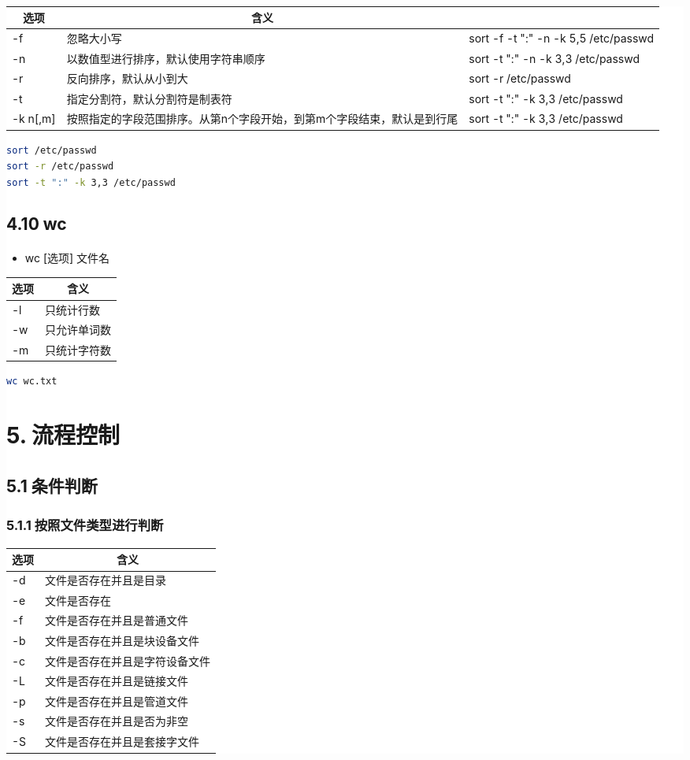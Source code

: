 | 选项 | 含义 | |
| --- | --- | --- |
| -f | 忽略大小写 | sort -f -t ":" -n -k 5,5 /etc/passwd |
| -n | 以数值型进行排序，默认使用字符串顺序 | sort -t ":" -n -k 3,3 /etc/passwd |
| -r | 反向排序，默认从小到大 | sort -r /etc/passwd |
| -t | 指定分割符，默认分割符是制表符 | sort -t ":" -k 3,3 /etc/passwd |
| -k n[,m] | 按照指定的字段范围排序。从第n个字段开始，到第m个字段结束，默认是到行尾 | sort -t ":" -k 3,3 /etc/passwd |

```bash
sort /etc/passwd
sort -r /etc/passwd
sort -t ":" -k 3,3 /etc/passwd
```
## 4.10 wc
- wc [选项] 文件名

| 选项 | 含义 |
| --- | --- |
| -l | 只统计行数 |
| -w | 只允许单词数 |
| -m | 只统计字符数 |

```bash
wc wc.txt 
```
# 5. 流程控制
## 5.1 条件判断
### 5.1.1 按照文件类型进行判断
| 选项 | 含义 |
| --- | --- |
| -d | 文件是否存在并且是目录 |
| -e | 文件是否存在 |
| -f | 文件是否存在并且是普通文件 |
| -b | 文件是否存在并且是块设备文件 |
| -c | 文件是否存在并且是字符设备文件 |
| -L | 文件是否存在并且是链接文件 |
| -p | 文件是否存在并且是管道文件 |
| -s | 文件是否存在并且是否为非空 |
| -S | 文件是否存在并且是套接字文件 |
